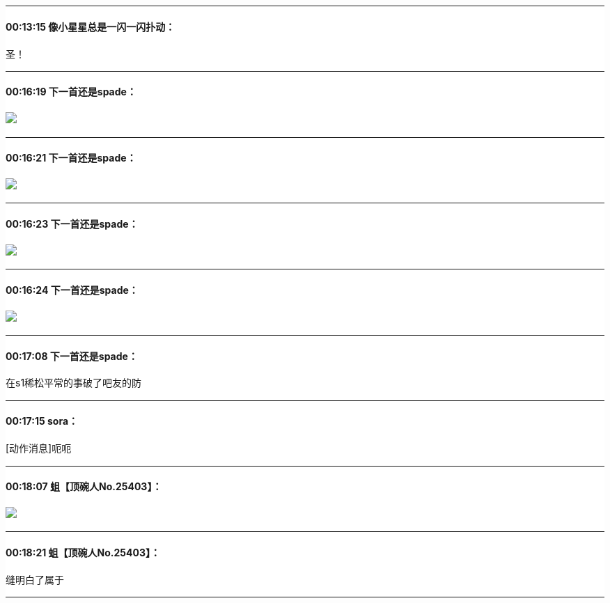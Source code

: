 *****

#### 00:13:15  像小星星总是一闪一闪扑动：

圣！

*****

#### 00:16:19  下一首还是spade：

![](http://gchat.qpic.cn/gchatpic_new/460929153/614391357-3170129145-C858E709C8D0C95A3FB7D40132DCC0B9/0?term=2")

*****

#### 00:16:21  下一首还是spade：

![](http://gchat.qpic.cn/gchatpic_new/460929153/614391357-3058004707-9D642E655E870F6404DF9AA315373AD2/0?term=2")

*****

#### 00:16:23  下一首还是spade：

![](http://gchat.qpic.cn/gchatpic_new/460929153/614391357-2976419291-9D642E655E870F6404DF9AA315373AD2/0?term=2")

*****

#### 00:16:24  下一首还是spade：

![](http://gchat.qpic.cn/gchatpic_new/460929153/614391357-2280690689-9D642E655E870F6404DF9AA315373AD2/0?term=2")

*****

#### 00:17:08  下一首还是spade：

 在s1稀松平常的事破了吧友的防

*****

#### 00:17:15  sora：

[动作消息]呃呃

*****

#### 00:18:07  蛆【顶碗人No.25403】：

![](http://gchat.qpic.cn/gchatpic_new/794594593/614391357-3095258243-8C8097BD21217EB94BDC1CE5FAE07AF3/0?term=2")

*****

#### 00:18:21  蛆【顶碗人No.25403】：

缝明白了属于

*****
